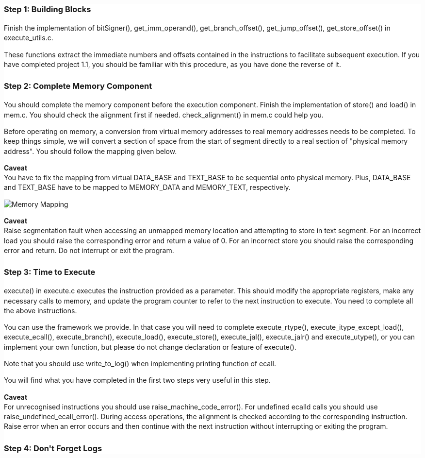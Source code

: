 ### Step 1: Building Blocks

Finish the implementation of bitSigner(), get\_imm\_operand(), get\_branch\_offset(), get\_jump\_offset(), get\_store\_offset() in execute\_utils.c.

These functions extract the immediate numbers and offsets contained in the instructions to facilitate subsequent execution. If you have completed project 1.1, you should be familiar with this procedure, as you have done the reverse of it.

### Step 2: Complete Memory Component

You should complete the memory component before the execution component. Finish the implementation of store() and load() in mem.c. You should check the alignment first if needed. check\_alignment() in mem.c could help you.

Before operating on memory, a conversion from virtual memory addresses to real memory addresses needs to be completed. To keep things simple, we will convert a section of space from the start of segment directly to a real section of "physical memory address". You should follow the mapping given below.

**Caveat**  
You have to fix the mapping from virtual DATA\_BASE and TEXT\_BASE to be sequential onto physical memory. Plus, DATA\_BASE and TEXT\_BASE have to be mapped to MEMORY\_DATA and MEMORY\_TEXT, respectively.

![Memory Mapping](https://toast-lab.sist.shanghaitech.edu.cn/courses/CS110@ShanghaiTech/Spring-2023/project/proj1html/memory-mapping.png)

**Caveat**  
Raise segmentation fault when accessing an unmapped memory location and attempting to store in text segment. For an incorrect load you should raise the corresponding error and return a value of 0. For an incorrect store you should raise the corresponding error and return. Do not interrupt or exit the program.

### Step 3: Time to Execute

execute() in execute.c executes the instruction provided as a parameter. This should modify the appropriate registers, make any necessary calls to memory, and update the program counter to refer to the next instruction to execute. You need to complete all the above instructions.

You can use the framework we provide. In that case you will need to complete execute\_rtype(), execute\_itype\_except\_load(), execute\_ecall(), execute\_branch(), execute\_load(), execute\_store(), execute\_jal(), execute\_jalr() and execute\_utype(), or you can implement your own function, but please do not change declaration or feature of execute().

Note that you should use write\_to\_log() when implementing printing function of ecall.

You will find what you have completed in the first two steps very useful in this step.

**Caveat**  
For unrecognised instructions you should use raise\_machine\_code\_error(). For undefined ecalld calls you should use raise\_undefined\_ecall\_error(). During access operations, the alignment is checked according to the corresponding instruction. Raise error when an error occurs and then continue with the next instruction without interrupting or exiting the program.

### Step 4: Don't Forget Logs
